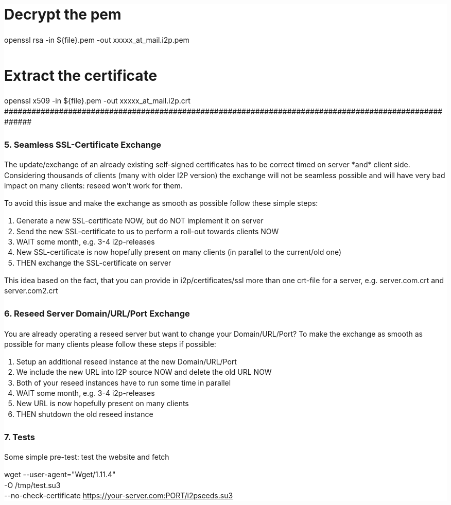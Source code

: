  # Decrypt the pem
 openssl rsa -in ${file}.pem -out xxxxx_at_mail.i2p.pem

 # Extract the certificate
 openssl x509 -in ${file}.pem -out xxxxx_at_mail.i2p.crt
 ######################################################################################################

### 5. Seamless SSL-Certificate Exchange

The update/exchange of an already existing self-signed certificates has
to be correct timed on server \*and\* client side. Considering thousands
of clients (many with older I2P version) the exchange will not be
seamless possible and will have very bad impact on many clients: reseed
won\'t work for them.

To avoid this issue and make the exchange as smooth as possible follow
these simple steps:

1. Generate a new SSL-certificate NOW, but do NOT implement it on
 server
2. Send the new SSL-certificate to us to perform a roll-out towards
 clients NOW
3. WAIT some month, e.g. 3-4 i2p-releases
4. New SSL-certificate is now hopefully present on many clients (in
 parallel to the current/old one)
5. THEN exchange the SSL-certificate on server

This idea based on the fact, that you can provide in
i2p/certificates/ssl more than one crt-file for a server, e.g.
server.com.crt and server.com2.crt

### 6. Reseed Server Domain/URL/Port Exchange

You are already operating a reseed server but want to change your
Domain/URL/Port? To make the exchange as smooth as possible for many
clients please follow these steps if possible:

1. Setup an additional reseed instance at the new Domain/URL/Port
2. We include the new URL into I2P source NOW and delete the old URL
 NOW
3. Both of your reseed instances have to run some time in parallel
4. WAIT some month, e.g. 3-4 i2p-releases
5. New URL is now hopefully present on many clients
6. THEN shutdown the old reseed instance

### 7. Tests

Some simple pre-test: test the website and fetch

 wget --user-agent="Wget/1.11.4" \
 -O /tmp/test.su3 \
 --no-check-certificate https://your-server.com:PORT/i2pseeds.su3

